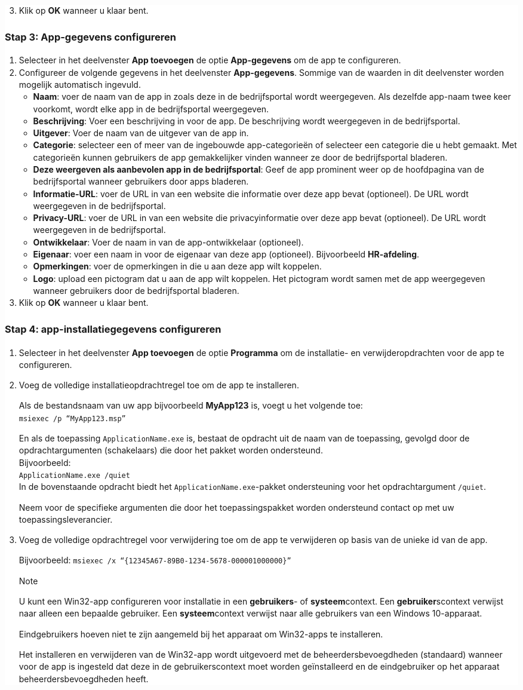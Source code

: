 3.  Klik op **OK** wanneer u klaar bent.

### <a name="step-3-configure-app-information"></a>Stap 3: App-gegevens configureren

1.  Selecteer in het deelvenster **App toevoegen** de optie **App-gegevens** om de app te configureren.
2.  Configureer de volgende gegevens in het deelvenster **App-gegevens**. Sommige van de waarden in dit deelvenster worden mogelijk automatisch ingevuld.
    - **Naam**: voer de naam van de app in zoals deze in de bedrijfsportal wordt weergegeven. Als dezelfde app-naam twee keer voorkomt, wordt elke app in de bedrijfsportal weergegeven.
    - **Beschrijving**: Voer een beschrijving in voor de app. De beschrijving wordt weergegeven in de bedrijfsportal.
    - **Uitgever**: Voer de naam van de uitgever van de app in.
    - **Categorie**: selecteer een of meer van de ingebouwde app-categorieën of selecteer een categorie die u hebt gemaakt. Met categorieën kunnen gebruikers de app gemakkelijker vinden wanneer ze door de bedrijfsportal bladeren.
    - **Deze weergeven als aanbevolen app in de bedrijfsportal**: Geef de app prominent weer op de hoofdpagina van de bedrijfsportal wanneer gebruikers door apps bladeren.
    - **Informatie-URL**: voer de URL in van een website die informatie over deze app bevat (optioneel). De URL wordt weergegeven in de bedrijfsportal.
    - **Privacy-URL**: voer de URL in van een website die privacyinformatie over deze app bevat (optioneel). De URL wordt weergegeven in de bedrijfsportal.
    - **Ontwikkelaar**: Voer de naam in van de app-ontwikkelaar (optioneel).
    - **Eigenaar**: voer een naam in voor de eigenaar van deze app (optioneel). Bijvoorbeeld **HR-afdeling**.
    - **Opmerkingen**: voer de opmerkingen in die u aan deze app wilt koppelen.
    - **Logo**: upload een pictogram dat u aan de app wilt koppelen. Het pictogram wordt samen met de app weergegeven wanneer gebruikers door de bedrijfsportal bladeren.
3.  Klik op **OK** wanneer u klaar bent.

### <a name="step-4-configure-app-installation-details"></a>Stap 4: app-installatiegegevens configureren
1.  Selecteer in het deelvenster **App toevoegen** de optie **Programma** om de installatie- en verwijderopdrachten voor de app te configureren.
2.  Voeg de volledige installatieopdrachtregel toe om de app te installeren. 

    Als de bestandsnaam van uw app bijvoorbeeld **MyApp123** is, voegt u het volgende toe:<br>
    `msiexec /p “MyApp123.msp”`<p>
    En als de toepassing `ApplicationName.exe` is, bestaat de opdracht uit de naam van de toepassing, gevolgd door de opdrachtargumenten (schakelaars) die door het pakket worden ondersteund. <br>Bijvoorbeeld:<br>
    `ApplicationName.exe /quiet`<br>
    In de bovenstaande opdracht biedt het `ApplicationName.exe`-pakket ondersteuning voor het opdrachtargument `/quiet`.<p> Neem voor de specifieke argumenten die door het toepassingspakket worden ondersteund contact op met uw toepassingsleverancier.

3.  Voeg de volledige opdrachtregel voor verwijdering toe om de app te verwijderen op basis van de unieke id van de app. 

    Bijvoorbeeld: `msiexec /x “{12345A67-89B0-1234-5678-000001000000}”`

    > [!NOTE]
    > U kunt een Win32-app configureren voor installatie in een **gebruikers**- of **systeem**context. Een **gebruiker**scontext verwijst naar alleen een bepaalde gebruiker. Een **systeem**context verwijst naar alle gebruikers van een Windows 10-apparaat.
    >
    > Eindgebruikers hoeven niet te zijn aangemeld bij het apparaat om Win32-apps te installeren.
    > 
    > Het installeren en verwijderen van de Win32-app wordt uitgevoerd met de beheerdersbevoegdheden (standaard) wanneer voor de app is ingesteld dat deze in de gebruikerscontext moet worden geïnstalleerd en de eindgebruiker op het apparaat beheerdersbevoegdheden heeft.
